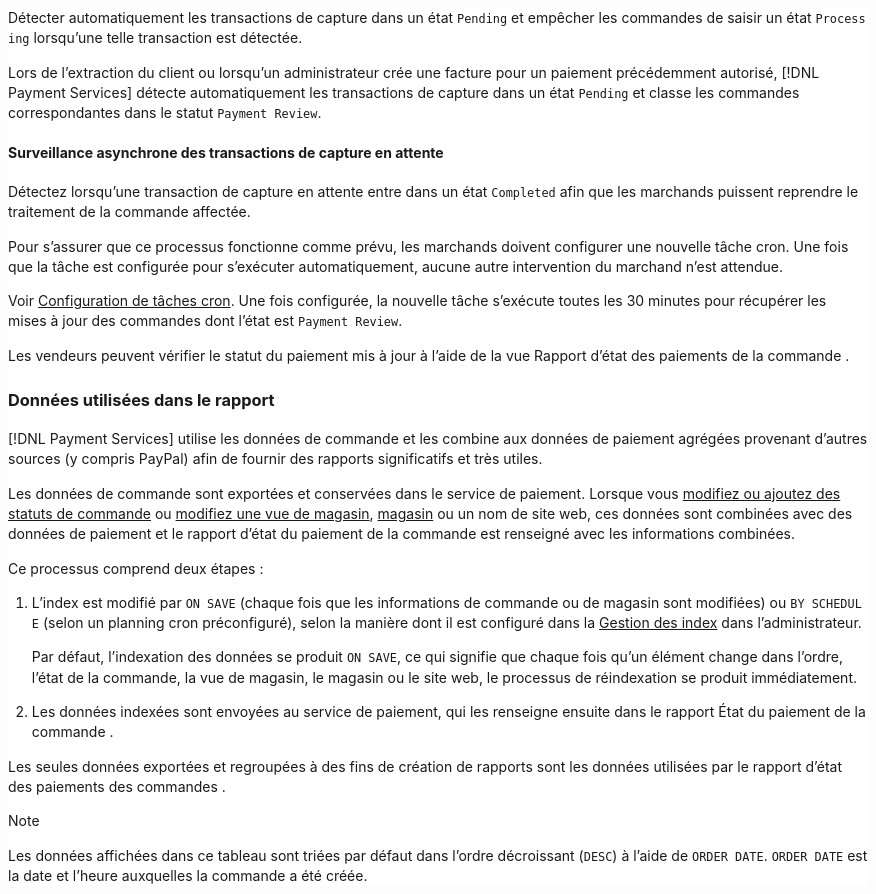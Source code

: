 Détecter automatiquement les transactions de capture dans un état `Pending` et empêcher les commandes de saisir un état `Processing` lorsqu’une telle transaction est détectée.

Lors de l’extraction du client ou lorsqu’un administrateur crée une facture pour un paiement précédemment autorisé, [!DNL Payment Services] détecte automatiquement les transactions de capture dans un état `Pending` et classe les commandes correspondantes dans le statut `Payment Review`.

#### Surveillance asynchrone des transactions de capture en attente

Détectez lorsqu’une transaction de capture en attente entre dans un état `Completed` afin que les marchands puissent reprendre le traitement de la commande affectée.

Pour s’assurer que ce processus fonctionne comme prévu, les marchands doivent configurer une nouvelle tâche cron. Une fois que la tâche est configurée pour s’exécuter automatiquement, aucune autre intervention du marchand n’est attendue.

Voir [Configuration de tâches cron](https://experienceleague.adobe.com/docs/commerce-operations/configuration-guide/cli/configure-cron-jobs.html). Une fois configurée, la nouvelle tâche s’exécute toutes les 30 minutes pour récupérer les mises à jour des commandes dont l’état est `Payment Review`.

Les vendeurs peuvent vérifier le statut du paiement mis à jour à l’aide de la vue Rapport d’état des paiements de la commande .

### Données utilisées dans le rapport

[!DNL Payment Services] utilise les données de commande et les combine aux données de paiement agrégées provenant d’autres sources (y compris PayPal) afin de fournir des rapports significatifs et très utiles.

Les données de commande sont exportées et conservées dans le service de paiement. Lorsque vous [modifiez ou ajoutez des statuts de commande](https://experienceleague.adobe.com/en/docs/commerce-admin/stores-sales/order-management/orders/order-status#custom-order-status) ou [modifiez une vue de magasin](https://experienceleague.adobe.com/en/docs/commerce-admin/stores-sales/site-store/store-views#edit-a-store-view), [magasin](https://experienceleague.adobe.com/en/docs/commerce-admin/start/setup/store-details#store-information) ou un nom de site web, ces données sont combinées avec des données de paiement et le rapport d’état du paiement de la commande est renseigné avec les informations combinées.

Ce processus comprend deux étapes :

1. L’index est modifié par `ON SAVE` (chaque fois que les informations de commande ou de magasin sont modifiées) ou `BY SCHEDULE` (selon un planning cron préconfiguré), selon la manière dont il est configuré dans la [Gestion des index](https://experienceleague.adobe.com/en/docs/commerce-admin/systems/tools/index-management) dans l’administrateur.

   Par défaut, l’indexation des données se produit `ON SAVE`, ce qui signifie que chaque fois qu’un élément change dans l’ordre, l’état de la commande, la vue de magasin, le magasin ou le site web, le processus de réindexation se produit immédiatement.

1. Les données indexées sont envoyées au service de paiement, qui les renseigne ensuite dans le rapport État du paiement de la commande .

Les seules données exportées et regroupées à des fins de création de rapports sont les données utilisées par le rapport d’état des paiements des commandes .

>[!NOTE]
>
>Les données affichées dans ce tableau sont triées par défaut dans l’ordre décroissant (`DESC`) à l’aide de `ORDER DATE`. `ORDER DATE` est la date et l’heure auxquelles la commande a été créée.
